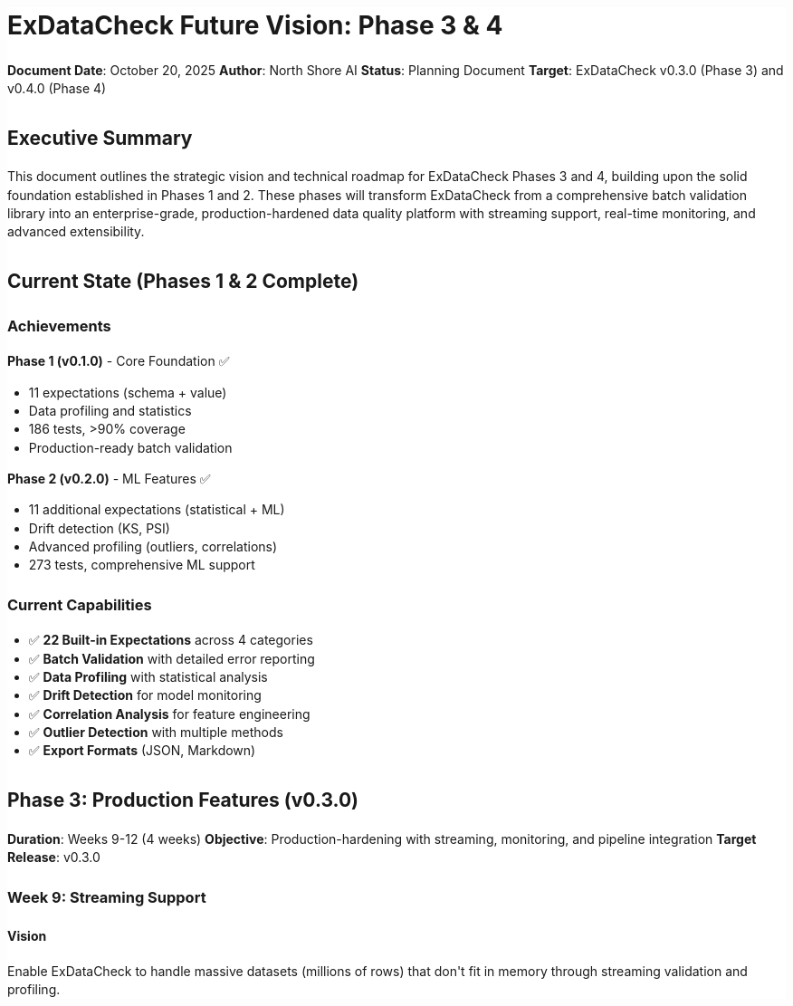 # ExDataCheck Future Vision: Phase 3 & 4

**Document Date**: October 20, 2025
**Author**: North Shore AI
**Status**: Planning Document
**Target**: ExDataCheck v0.3.0 (Phase 3) and v0.4.0 (Phase 4)

## Executive Summary

This document outlines the strategic vision and technical roadmap for ExDataCheck Phases 3 and 4, building upon the solid foundation established in Phases 1 and 2. These phases will transform ExDataCheck from a comprehensive batch validation library into an enterprise-grade, production-hardened data quality platform with streaming support, real-time monitoring, and advanced extensibility.

## Current State (Phases 1 & 2 Complete)

### Achievements

**Phase 1 (v0.1.0)** - Core Foundation ✅
- 11 expectations (schema + value)
- Data profiling and statistics
- 186 tests, >90% coverage
- Production-ready batch validation

**Phase 2 (v0.2.0)** - ML Features ✅
- 11 additional expectations (statistical + ML)
- Drift detection (KS, PSI)
- Advanced profiling (outliers, correlations)
- 273 tests, comprehensive ML support

### Current Capabilities

- ✅ **22 Built-in Expectations** across 4 categories
- ✅ **Batch Validation** with detailed error reporting
- ✅ **Data Profiling** with statistical analysis
- ✅ **Drift Detection** for model monitoring
- ✅ **Correlation Analysis** for feature engineering
- ✅ **Outlier Detection** with multiple methods
- ✅ **Export Formats** (JSON, Markdown)

## Phase 3: Production Features (v0.3.0)

**Duration**: Weeks 9-12 (4 weeks)
**Objective**: Production-hardening with streaming, monitoring, and pipeline integration
**Target Release**: v0.3.0

### Week 9: Streaming Support

#### Vision
Enable ExDataCheck to handle massive datasets (millions of rows) that don't fit in memory through streaming validation and profiling.
